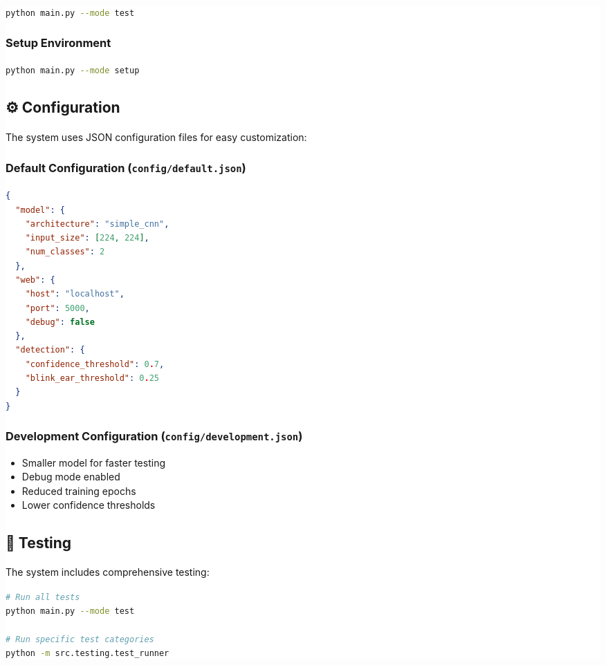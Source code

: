 ```bash
python main.py --mode test
```

### Setup Environment

```bash
python main.py --mode setup
```

## ⚙️ Configuration

The system uses JSON configuration files for easy customization:

### Default Configuration (`config/default.json`)

```json
{
  "model": {
    "architecture": "simple_cnn",
    "input_size": [224, 224],
    "num_classes": 2
  },
  "web": {
    "host": "localhost",
    "port": 5000,
    "debug": false
  },
  "detection": {
    "confidence_threshold": 0.7,
    "blink_ear_threshold": 0.25
  }
}
```

### Development Configuration (`config/development.json`)

- Smaller model for faster testing
- Debug mode enabled
- Reduced training epochs
- Lower confidence thresholds

## 🧪 Testing

The system includes comprehensive testing:

```bash
# Run all tests
python main.py --mode test

# Run specific test categories
python -m src.testing.test_runner
```
